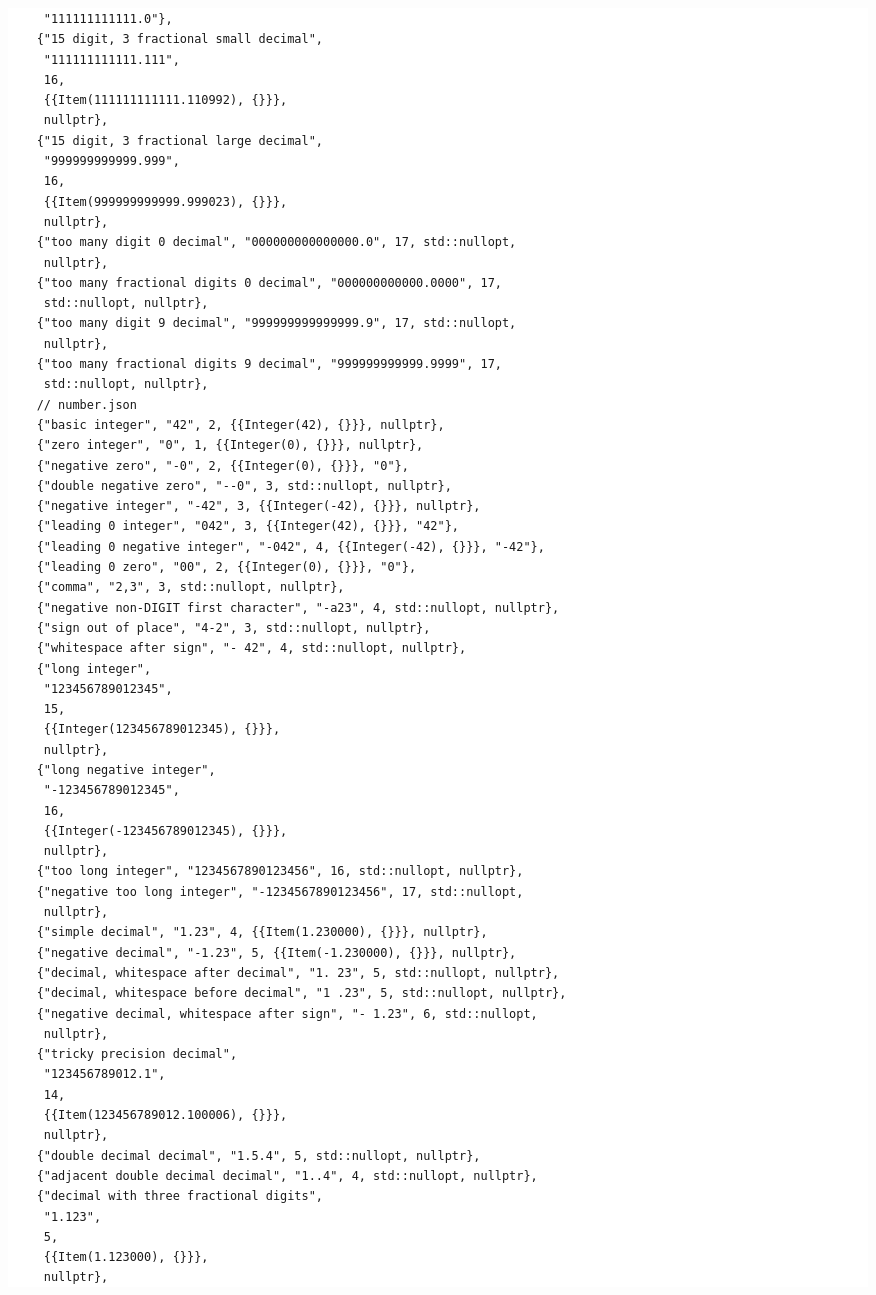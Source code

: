 ```
     "111111111111.0"},
    {"15 digit, 3 fractional small decimal",
     "111111111111.111",
     16,
     {{Item(111111111111.110992), {}}},
     nullptr},
    {"15 digit, 3 fractional large decimal",
     "999999999999.999",
     16,
     {{Item(999999999999.999023), {}}},
     nullptr},
    {"too many digit 0 decimal", "000000000000000.0", 17, std::nullopt,
     nullptr},
    {"too many fractional digits 0 decimal", "000000000000.0000", 17,
     std::nullopt, nullptr},
    {"too many digit 9 decimal", "999999999999999.9", 17, std::nullopt,
     nullptr},
    {"too many fractional digits 9 decimal", "999999999999.9999", 17,
     std::nullopt, nullptr},
    // number.json
    {"basic integer", "42", 2, {{Integer(42), {}}}, nullptr},
    {"zero integer", "0", 1, {{Integer(0), {}}}, nullptr},
    {"negative zero", "-0", 2, {{Integer(0), {}}}, "0"},
    {"double negative zero", "--0", 3, std::nullopt, nullptr},
    {"negative integer", "-42", 3, {{Integer(-42), {}}}, nullptr},
    {"leading 0 integer", "042", 3, {{Integer(42), {}}}, "42"},
    {"leading 0 negative integer", "-042", 4, {{Integer(-42), {}}}, "-42"},
    {"leading 0 zero", "00", 2, {{Integer(0), {}}}, "0"},
    {"comma", "2,3", 3, std::nullopt, nullptr},
    {"negative non-DIGIT first character", "-a23", 4, std::nullopt, nullptr},
    {"sign out of place", "4-2", 3, std::nullopt, nullptr},
    {"whitespace after sign", "- 42", 4, std::nullopt, nullptr},
    {"long integer",
     "123456789012345",
     15,
     {{Integer(123456789012345), {}}},
     nullptr},
    {"long negative integer",
     "-123456789012345",
     16,
     {{Integer(-123456789012345), {}}},
     nullptr},
    {"too long integer", "1234567890123456", 16, std::nullopt, nullptr},
    {"negative too long integer", "-1234567890123456", 17, std::nullopt,
     nullptr},
    {"simple decimal", "1.23", 4, {{Item(1.230000), {}}}, nullptr},
    {"negative decimal", "-1.23", 5, {{Item(-1.230000), {}}}, nullptr},
    {"decimal, whitespace after decimal", "1. 23", 5, std::nullopt, nullptr},
    {"decimal, whitespace before decimal", "1 .23", 5, std::nullopt, nullptr},
    {"negative decimal, whitespace after sign", "- 1.23", 6, std::nullopt,
     nullptr},
    {"tricky precision decimal",
     "123456789012.1",
     14,
     {{Item(123456789012.100006), {}}},
     nullptr},
    {"double decimal decimal", "1.5.4", 5, std::nullopt, nullptr},
    {"adjacent double decimal decimal", "1..4", 4, std::nullopt, nullptr},
    {"decimal with three fractional digits",
     "1.123",
     5,
     {{Item(1.123000), {}}},
     nullptr},
```
